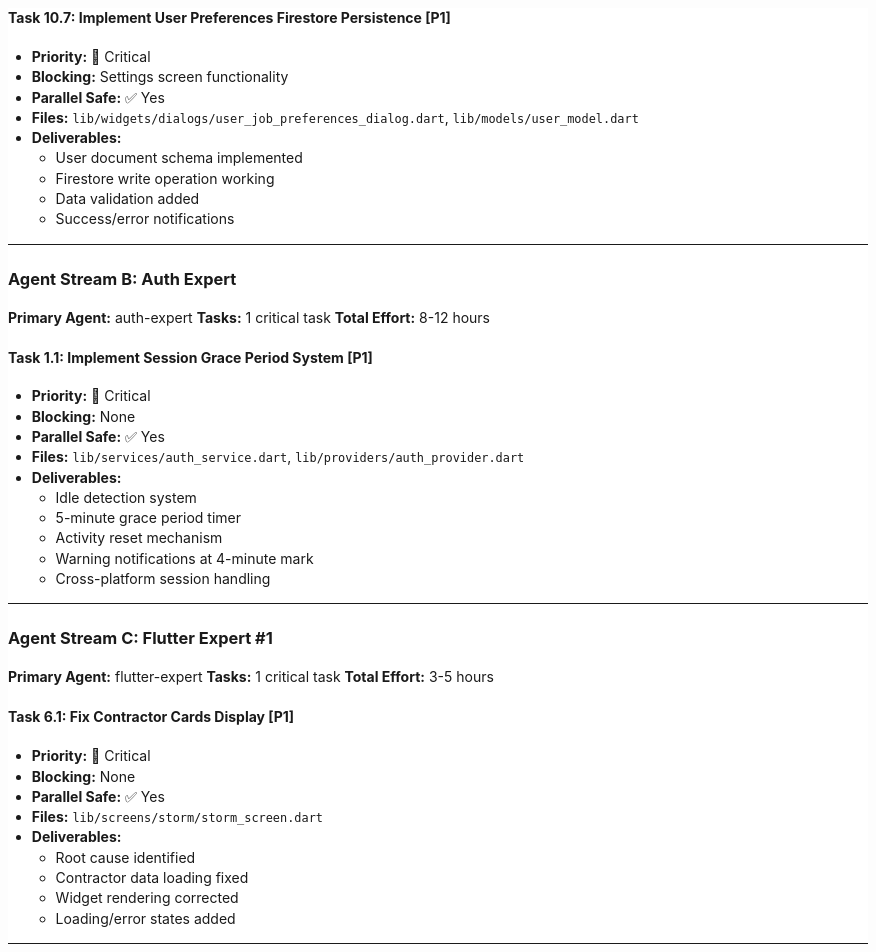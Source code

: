 #### Task 10.7: Implement User Preferences Firestore Persistence [P1]

- **Priority:** 🔴 Critical
- **Blocking:** Settings screen functionality
- **Parallel Safe:** ✅ Yes
- **Files:** `lib/widgets/dialogs/user_job_preferences_dialog.dart`, `lib/models/user_model.dart`
- **Deliverables:**
  - User document schema implemented
  - Firestore write operation working
  - Data validation added
  - Success/error notifications

---

### Agent Stream B: Auth Expert

**Primary Agent:** auth-expert
**Tasks:** 1 critical task
**Total Effort:** 8-12 hours

#### Task 1.1: Implement Session Grace Period System [P1]

- **Priority:** 🔴 Critical
- **Blocking:** None
- **Parallel Safe:** ✅ Yes
- **Files:** `lib/services/auth_service.dart`, `lib/providers/auth_provider.dart`
- **Deliverables:**
  - Idle detection system
  - 5-minute grace period timer
  - Activity reset mechanism
  - Warning notifications at 4-minute mark
  - Cross-platform session handling

---

### Agent Stream C: Flutter Expert #1

**Primary Agent:** flutter-expert
**Tasks:** 1 critical task
**Total Effort:** 3-5 hours

#### Task 6.1: Fix Contractor Cards Display [P1]

- **Priority:** 🔴 Critical
- **Blocking:** None
- **Parallel Safe:** ✅ Yes
- **Files:** `lib/screens/storm/storm_screen.dart`
- **Deliverables:**
  - Root cause identified
  - Contractor data loading fixed
  - Widget rendering corrected
  - Loading/error states added

---